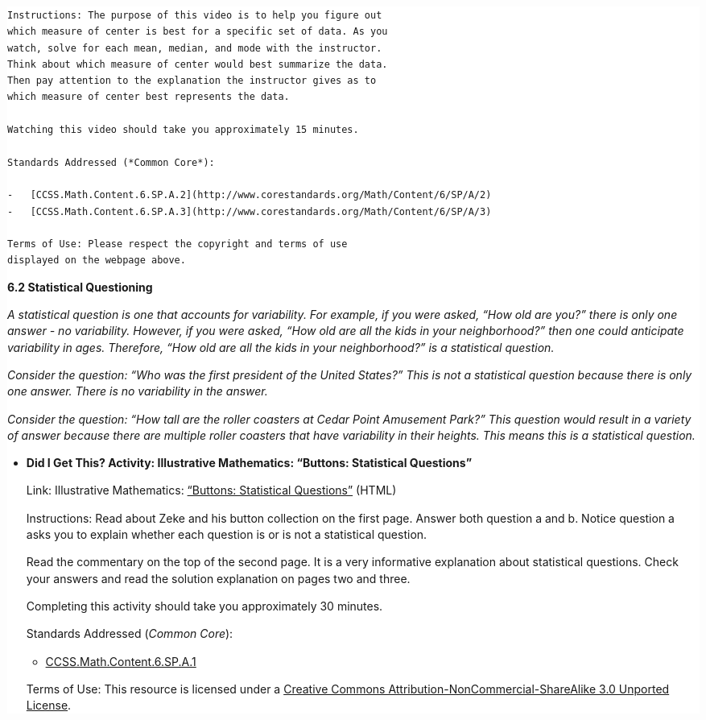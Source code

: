     Instructions: The purpose of this video is to help you figure out
    which measure of center is best for a specific set of data. As you
    watch, solve for each mean, median, and mode with the instructor.
    Think about which measure of center would best summarize the data.
    Then pay attention to the explanation the instructor gives as to
    which measure of center best represents the data.

    Watching this video should take you approximately 15 minutes.

    Standards Addressed (*Common Core*):

    -   [CCSS.Math.Content.6.SP.A.2](http://www.corestandards.org/Math/Content/6/SP/A/2)
    -   [CCSS.Math.Content.6.SP.A.3](http://www.corestandards.org/Math/Content/6/SP/A/3)

    Terms of Use: Please respect the copyright and terms of use
    displayed on the webpage above.

**6.2 Statistical Questioning** <span id="6.2"></span> 

*A statistical question is one that accounts for variability. For
example, if you were asked, “How old are you?” there is only one
answer - no variability. However, if you were asked, “How old are all
the kids in your neighborhood?” then one could anticipate variability in
ages. Therefore, “How old are all the kids in your neighborhood?” is a
statistical question.*

*Consider the question: “Who was the first president of the United
States?” This is not a statistical question because there is only one
answer. There is no variability in the answer.*

*Consider the question: “How tall are the roller coasters at Cedar Point
Amusement Park?” This question would result in a variety of answer
because there are multiple roller coasters that have variability in
their heights. This means this is a statistical question.*

-   **Did I Get This? Activity: Illustrative Mathematics: “Buttons:
    Statistical Questions”**

    Link: Illustrative Mathematics: [“Buttons: Statistical
    Questions”](http://s3.amazonaws.com/illustrativemathematics/illustration_pdfs/000/001/040/original/illustrative_mathematics_1040.pdf?1372633416) (HTML)

    Instructions: Read about Zeke and his button collection on the first
    page. Answer both question a and b. Notice question a asks you to
    explain whether each question is or is not a statistical question.

    Read the commentary on the top of the second page. It is a very
    informative explanation about statistical questions. Check your
    answers and read the solution explanation on pages two and three.

    Completing this activity should take you approximately 30 minutes.

    Standards Addressed (*Common Core*):

    -   [CCSS.Math.Content.6.SP.A.1](http://www.corestandards.org/Math/Content/6/SP/A/1)

    Terms of Use: This resource is licensed under a [Creative Commons
    Attribution-NonCommercial-ShareAlike 3.0 Unported
    License](http://creativecommons.org/licenses/by-nc-sa/3.0/).
